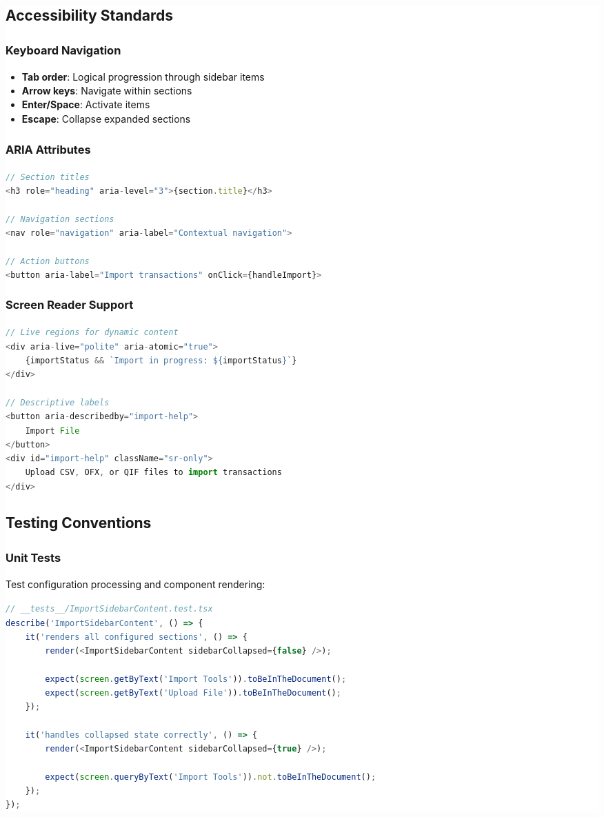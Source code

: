 ## Accessibility Standards

### Keyboard Navigation
- **Tab order**: Logical progression through sidebar items
- **Arrow keys**: Navigate within sections
- **Enter/Space**: Activate items
- **Escape**: Collapse expanded sections

### ARIA Attributes
```typescript
// Section titles
<h3 role="heading" aria-level="3">{section.title}</h3>

// Navigation sections
<nav role="navigation" aria-label="Contextual navigation">

// Action buttons
<button aria-label="Import transactions" onClick={handleImport}>
```

### Screen Reader Support
```typescript
// Live regions for dynamic content
<div aria-live="polite" aria-atomic="true">
    {importStatus && `Import in progress: ${importStatus}`}
</div>

// Descriptive labels
<button aria-describedby="import-help">
    Import File
</button>
<div id="import-help" className="sr-only">
    Upload CSV, OFX, or QIF files to import transactions
</div>
```

## Testing Conventions

### Unit Tests
Test configuration processing and component rendering:

```typescript
// __tests__/ImportSidebarContent.test.tsx
describe('ImportSidebarContent', () => {
    it('renders all configured sections', () => {
        render(<ImportSidebarContent sidebarCollapsed={false} />);
        
        expect(screen.getByText('Import Tools')).toBeInTheDocument();
        expect(screen.getByText('Upload File')).toBeInTheDocument();
    });
    
    it('handles collapsed state correctly', () => {
        render(<ImportSidebarContent sidebarCollapsed={true} />);
        
        expect(screen.queryByText('Import Tools')).not.toBeInTheDocument();
    });
});
```
